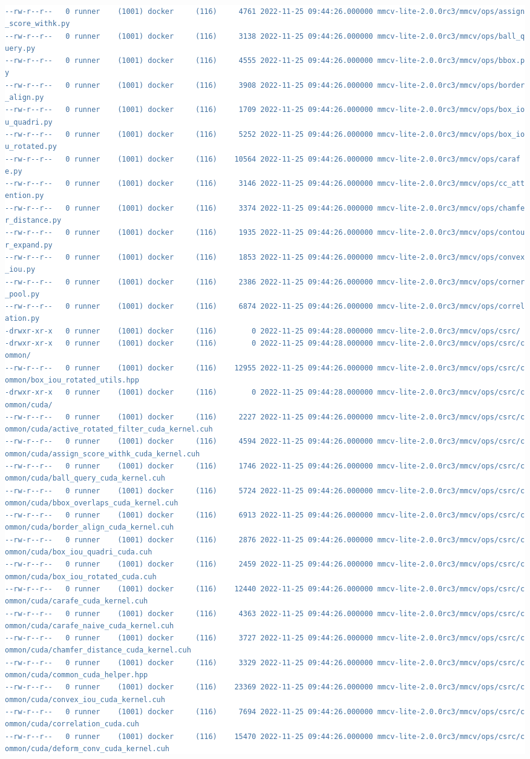 ```diff
--rw-r--r--   0 runner    (1001) docker     (116)     4761 2022-11-25 09:44:26.000000 mmcv-lite-2.0.0rc3/mmcv/ops/assign_score_withk.py
--rw-r--r--   0 runner    (1001) docker     (116)     3138 2022-11-25 09:44:26.000000 mmcv-lite-2.0.0rc3/mmcv/ops/ball_query.py
--rw-r--r--   0 runner    (1001) docker     (116)     4555 2022-11-25 09:44:26.000000 mmcv-lite-2.0.0rc3/mmcv/ops/bbox.py
--rw-r--r--   0 runner    (1001) docker     (116)     3908 2022-11-25 09:44:26.000000 mmcv-lite-2.0.0rc3/mmcv/ops/border_align.py
--rw-r--r--   0 runner    (1001) docker     (116)     1709 2022-11-25 09:44:26.000000 mmcv-lite-2.0.0rc3/mmcv/ops/box_iou_quadri.py
--rw-r--r--   0 runner    (1001) docker     (116)     5252 2022-11-25 09:44:26.000000 mmcv-lite-2.0.0rc3/mmcv/ops/box_iou_rotated.py
--rw-r--r--   0 runner    (1001) docker     (116)    10564 2022-11-25 09:44:26.000000 mmcv-lite-2.0.0rc3/mmcv/ops/carafe.py
--rw-r--r--   0 runner    (1001) docker     (116)     3146 2022-11-25 09:44:26.000000 mmcv-lite-2.0.0rc3/mmcv/ops/cc_attention.py
--rw-r--r--   0 runner    (1001) docker     (116)     3374 2022-11-25 09:44:26.000000 mmcv-lite-2.0.0rc3/mmcv/ops/chamfer_distance.py
--rw-r--r--   0 runner    (1001) docker     (116)     1935 2022-11-25 09:44:26.000000 mmcv-lite-2.0.0rc3/mmcv/ops/contour_expand.py
--rw-r--r--   0 runner    (1001) docker     (116)     1853 2022-11-25 09:44:26.000000 mmcv-lite-2.0.0rc3/mmcv/ops/convex_iou.py
--rw-r--r--   0 runner    (1001) docker     (116)     2386 2022-11-25 09:44:26.000000 mmcv-lite-2.0.0rc3/mmcv/ops/corner_pool.py
--rw-r--r--   0 runner    (1001) docker     (116)     6874 2022-11-25 09:44:26.000000 mmcv-lite-2.0.0rc3/mmcv/ops/correlation.py
-drwxr-xr-x   0 runner    (1001) docker     (116)        0 2022-11-25 09:44:28.000000 mmcv-lite-2.0.0rc3/mmcv/ops/csrc/
-drwxr-xr-x   0 runner    (1001) docker     (116)        0 2022-11-25 09:44:28.000000 mmcv-lite-2.0.0rc3/mmcv/ops/csrc/common/
--rw-r--r--   0 runner    (1001) docker     (116)    12955 2022-11-25 09:44:26.000000 mmcv-lite-2.0.0rc3/mmcv/ops/csrc/common/box_iou_rotated_utils.hpp
-drwxr-xr-x   0 runner    (1001) docker     (116)        0 2022-11-25 09:44:28.000000 mmcv-lite-2.0.0rc3/mmcv/ops/csrc/common/cuda/
--rw-r--r--   0 runner    (1001) docker     (116)     2227 2022-11-25 09:44:26.000000 mmcv-lite-2.0.0rc3/mmcv/ops/csrc/common/cuda/active_rotated_filter_cuda_kernel.cuh
--rw-r--r--   0 runner    (1001) docker     (116)     4594 2022-11-25 09:44:26.000000 mmcv-lite-2.0.0rc3/mmcv/ops/csrc/common/cuda/assign_score_withk_cuda_kernel.cuh
--rw-r--r--   0 runner    (1001) docker     (116)     1746 2022-11-25 09:44:26.000000 mmcv-lite-2.0.0rc3/mmcv/ops/csrc/common/cuda/ball_query_cuda_kernel.cuh
--rw-r--r--   0 runner    (1001) docker     (116)     5724 2022-11-25 09:44:26.000000 mmcv-lite-2.0.0rc3/mmcv/ops/csrc/common/cuda/bbox_overlaps_cuda_kernel.cuh
--rw-r--r--   0 runner    (1001) docker     (116)     6913 2022-11-25 09:44:26.000000 mmcv-lite-2.0.0rc3/mmcv/ops/csrc/common/cuda/border_align_cuda_kernel.cuh
--rw-r--r--   0 runner    (1001) docker     (116)     2876 2022-11-25 09:44:26.000000 mmcv-lite-2.0.0rc3/mmcv/ops/csrc/common/cuda/box_iou_quadri_cuda.cuh
--rw-r--r--   0 runner    (1001) docker     (116)     2459 2022-11-25 09:44:26.000000 mmcv-lite-2.0.0rc3/mmcv/ops/csrc/common/cuda/box_iou_rotated_cuda.cuh
--rw-r--r--   0 runner    (1001) docker     (116)    12440 2022-11-25 09:44:26.000000 mmcv-lite-2.0.0rc3/mmcv/ops/csrc/common/cuda/carafe_cuda_kernel.cuh
--rw-r--r--   0 runner    (1001) docker     (116)     4363 2022-11-25 09:44:26.000000 mmcv-lite-2.0.0rc3/mmcv/ops/csrc/common/cuda/carafe_naive_cuda_kernel.cuh
--rw-r--r--   0 runner    (1001) docker     (116)     3727 2022-11-25 09:44:26.000000 mmcv-lite-2.0.0rc3/mmcv/ops/csrc/common/cuda/chamfer_distance_cuda_kernel.cuh
--rw-r--r--   0 runner    (1001) docker     (116)     3329 2022-11-25 09:44:26.000000 mmcv-lite-2.0.0rc3/mmcv/ops/csrc/common/cuda/common_cuda_helper.hpp
--rw-r--r--   0 runner    (1001) docker     (116)    23369 2022-11-25 09:44:26.000000 mmcv-lite-2.0.0rc3/mmcv/ops/csrc/common/cuda/convex_iou_cuda_kernel.cuh
--rw-r--r--   0 runner    (1001) docker     (116)     7694 2022-11-25 09:44:26.000000 mmcv-lite-2.0.0rc3/mmcv/ops/csrc/common/cuda/correlation_cuda.cuh
--rw-r--r--   0 runner    (1001) docker     (116)    15470 2022-11-25 09:44:26.000000 mmcv-lite-2.0.0rc3/mmcv/ops/csrc/common/cuda/deform_conv_cuda_kernel.cuh
```